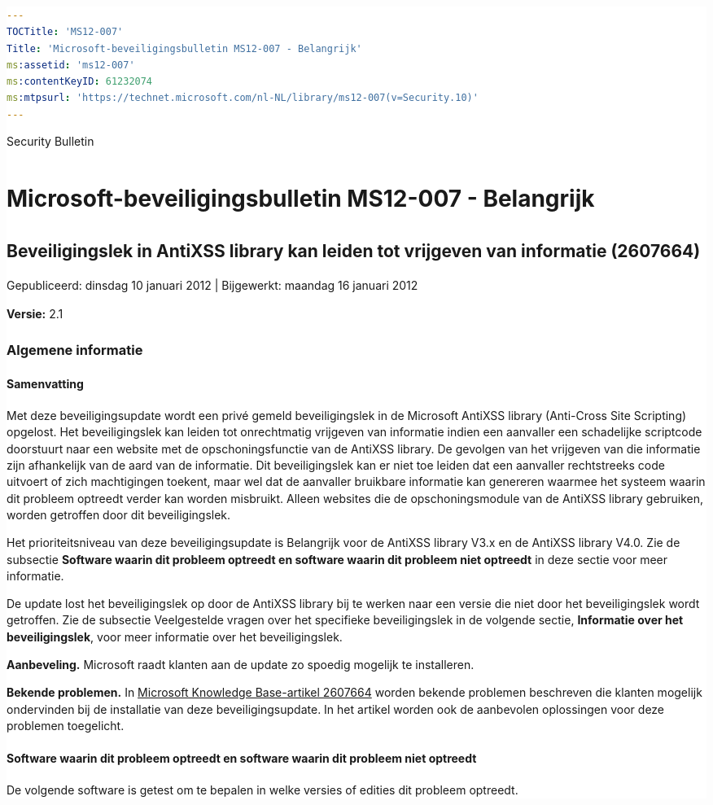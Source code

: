 ```yaml
---
TOCTitle: 'MS12-007'
Title: 'Microsoft-beveiligingsbulletin MS12-007 - Belangrijk'
ms:assetid: 'ms12-007'
ms:contentKeyID: 61232074
ms:mtpsurl: 'https://technet.microsoft.com/nl-NL/library/ms12-007(v=Security.10)'
---
```


Security Bulletin

Microsoft-beveiligingsbulletin MS12-007 - Belangrijk
====================================================

Beveiligingslek in AntiXSS library kan leiden tot vrijgeven van informatie (2607664)
------------------------------------------------------------------------------------

Gepubliceerd: dinsdag 10 januari 2012 | Bijgewerkt: maandag 16 januari 2012

**Versie:** 2.1

### Algemene informatie

#### Samenvatting

Met deze beveiligingsupdate wordt een privé gemeld beveiligingslek in de Microsoft AntiXSS library (Anti-Cross Site Scripting) opgelost. Het beveiligingslek kan leiden tot onrechtmatig vrijgeven van informatie indien een aanvaller een schadelijke scriptcode doorstuurt naar een website met de opschoningsfunctie van de AntiXSS library. De gevolgen van het vrijgeven van die informatie zijn afhankelijk van de aard van de informatie. Dit beveiligingslek kan er niet toe leiden dat een aanvaller rechtstreeks code uitvoert of zich machtigingen toekent, maar wel dat de aanvaller bruikbare informatie kan genereren waarmee het systeem waarin dit probleem optreedt verder kan worden misbruikt. Alleen websites die de opschoningsmodule van de AntiXSS library gebruiken, worden getroffen door dit beveiligingslek.

Het prioriteitsniveau van deze beveiligingsupdate is Belangrijk voor de AntiXSS library V3.x en de AntiXSS library V4.0. Zie de subsectie **Software waarin dit probleem optreedt en software waarin dit probleem niet optreedt** in deze sectie voor meer informatie.

De update lost het beveiligingslek op door de AntiXSS library bij te werken naar een versie die niet door het beveiligingslek wordt getroffen. Zie de subsectie Veelgestelde vragen over het specifieke beveiligingslek in de volgende sectie, **Informatie over het beveiligingslek**, voor meer informatie over het beveiligingslek.

**Aanbeveling.** Microsoft raadt klanten aan de update zo spoedig mogelijk te installeren.

**Bekende problemen.** In [Microsoft Knowledge Base-artikel 2607664](http://support.microsoft.com/kb/2607664) worden bekende problemen beschreven die klanten mogelijk ondervinden bij de installatie van deze beveiligingsupdate. In het artikel worden ook de aanbevolen oplossingen voor deze problemen toegelicht.

#### Software waarin dit probleem optreedt en software waarin dit probleem niet optreedt

De volgende software is getest om te bepalen in welke versies of edities dit probleem optreedt.
